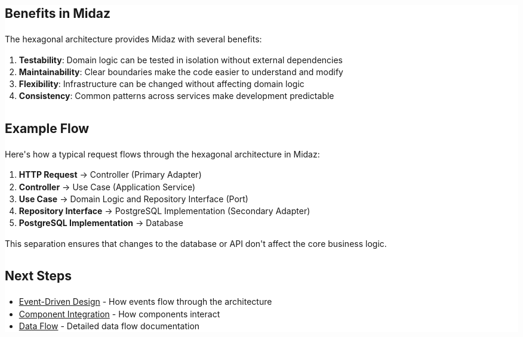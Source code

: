 ## Benefits in Midaz

The hexagonal architecture provides Midaz with several benefits:

1. **Testability**: Domain logic can be tested in isolation without external dependencies
2. **Maintainability**: Clear boundaries make the code easier to understand and modify
3. **Flexibility**: Infrastructure can be changed without affecting domain logic
4. **Consistency**: Common patterns across services make development predictable

## Example Flow

Here's how a typical request flows through the hexagonal architecture in Midaz:

1. **HTTP Request** → Controller (Primary Adapter)
2. **Controller** → Use Case (Application Service)
3. **Use Case** → Domain Logic and Repository Interface (Port)
4. **Repository Interface** → PostgreSQL Implementation (Secondary Adapter)
5. **PostgreSQL Implementation** → Database

This separation ensures that changes to the database or API don't affect the core business logic.

## Next Steps

- [Event-Driven Design](./event-driven-design.md) - How events flow through the architecture
- [Component Integration](./component-integration.md) - How components interact
- [Data Flow](./data-flow/) - Detailed data flow documentation